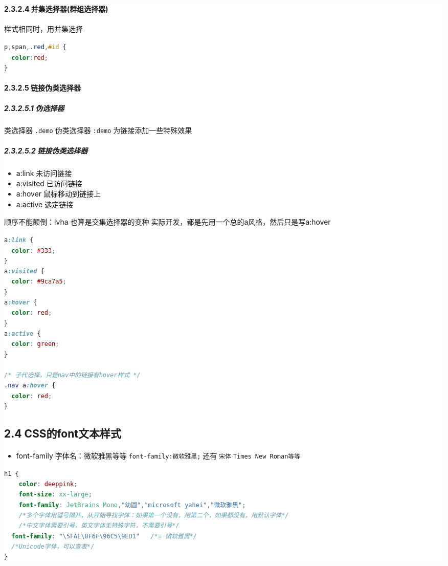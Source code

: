 #### 2.3.2.4 并集选择器(群组选择器)

样式相同时，用并集选择
```css
p,span,.red,#id {
  color:red;
}
```

#### 2.3.2.5 链接伪类选择器

##### 2.3.2.5.1 伪选择器

类选择器 `.demo`
伪类选择器 `:demo`
为链接添加一些特殊效果

##### 2.3.2.5.2 链接伪类选择器

* a:link 未访问链接
* a:visited 已访问链接
* a:hover 鼠标移动到链接上
* a:active 选定链接

顺序不能颠倒：lvha
也算是交集选择器的变种
实际开发，都是先用一个总的a风格，然后只是写a:hover

```css
a:link {
  color: #333;
}
a:visited {
  color: #9ca7a5;
}
a:hover {
  color: red;
}
a:active {
  color: green;
}

/* 子代选择，只是nav中的链接有hover样式 */
.nav a:hover {
  color: red;
}
```

## 2.4 CSS的font文本样式

* font-family 字体名：微软雅黑等等
`font-family:微软雅黑;` 还有 `宋体` `Times New Roman等等`

```css
h1 {
	color: deeppink;
	font-size: xx-large;
	font-family: JetBrains Mono,"幼圆","microsoft yahei","微软雅黑";
	/*多个字体用逗号隔开，从开始寻找字体：如果第一个没有，用第二个，如果都没有，用默认字体*/
	/*中文字体需要引号，英文字体无特殊字符，不需要引号*/
  font-family: "\5FAE\8F6F\96C5\9ED1"   /*= 微软雅黑*/
  /*Unicode字体，可以查表*/
}
```
